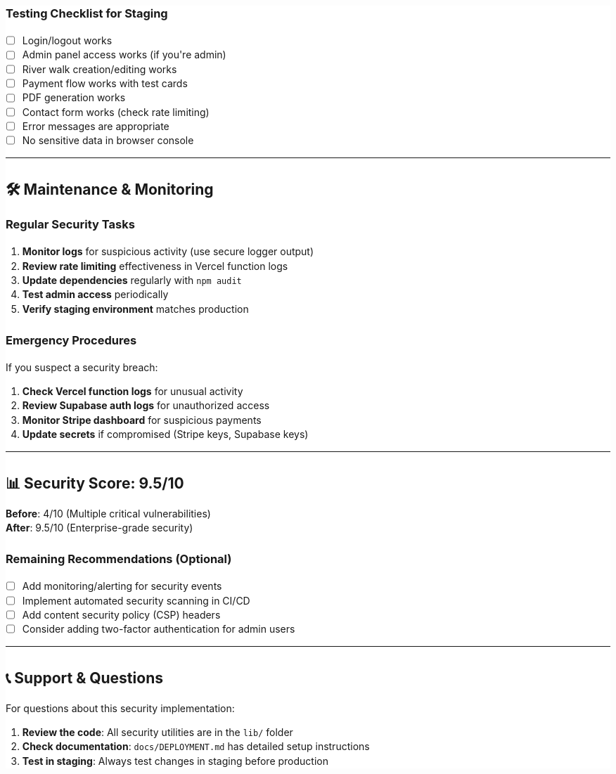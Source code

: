 ### **Testing Checklist for Staging**
- [ ] Login/logout works
- [ ] Admin panel access works (if you're admin)
- [ ] River walk creation/editing works
- [ ] Payment flow works with test cards
- [ ] PDF generation works
- [ ] Contact form works (check rate limiting)
- [ ] Error messages are appropriate
- [ ] No sensitive data in browser console

---

## 🛠️ **Maintenance & Monitoring**

### **Regular Security Tasks**
1. **Monitor logs** for suspicious activity (use secure logger output)
2. **Review rate limiting** effectiveness in Vercel function logs
3. **Update dependencies** regularly with `npm audit`
4. **Test admin access** periodically
5. **Verify staging environment** matches production

### **Emergency Procedures**
If you suspect a security breach:
1. **Check Vercel function logs** for unusual activity
2. **Review Supabase auth logs** for unauthorized access
3. **Monitor Stripe dashboard** for suspicious payments
4. **Update secrets** if compromised (Stripe keys, Supabase keys)

---

## 📊 **Security Score: 9.5/10**

**Before**: 4/10 (Multiple critical vulnerabilities)  
**After**: 9.5/10 (Enterprise-grade security)

### **Remaining Recommendations** (Optional)
- [ ] Add monitoring/alerting for security events
- [ ] Implement automated security scanning in CI/CD
- [ ] Add content security policy (CSP) headers
- [ ] Consider adding two-factor authentication for admin users

---

## 📞 **Support & Questions**

For questions about this security implementation:
1. **Review the code**: All security utilities are in the `lib/` folder
2. **Check documentation**: `docs/DEPLOYMENT.md` has detailed setup instructions
3. **Test in staging**: Always test changes in staging before production
